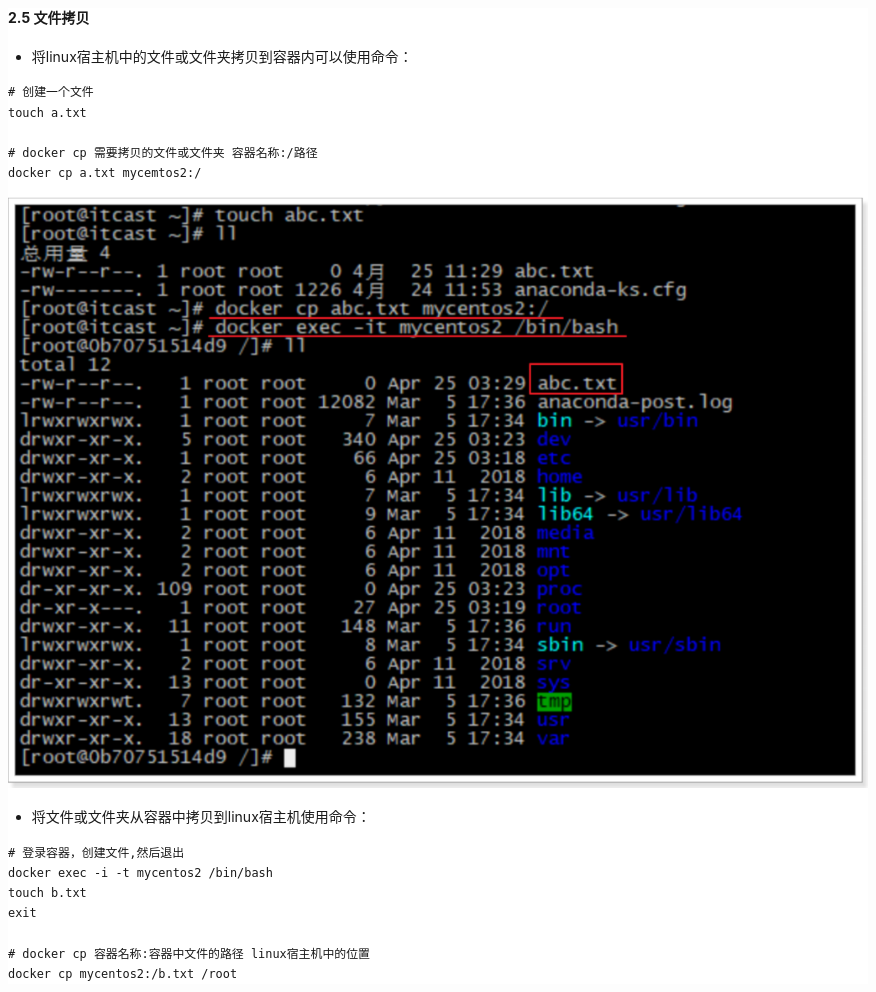 #### 2.5 文件拷贝

- 将linux宿主机中的文件或文件夹拷贝到容器内可以使用命令：

```shell
# 创建一个文件
touch a.txt

# docker cp 需要拷贝的文件或文件夹 容器名称:/路径
docker cp a.txt mycemtos2:/
```

![1572794434627](.\img\1572794434627.png)

- 将文件或文件夹从容器中拷贝到linux宿主机使用命令：

```shell
# 登录容器，创建文件,然后退出
docker exec -i -t mycentos2 /bin/bash
touch b.txt
exit

# docker cp 容器名称:容器中文件的路径 linux宿主机中的位置
docker cp mycentos2:/b.txt /root
```
